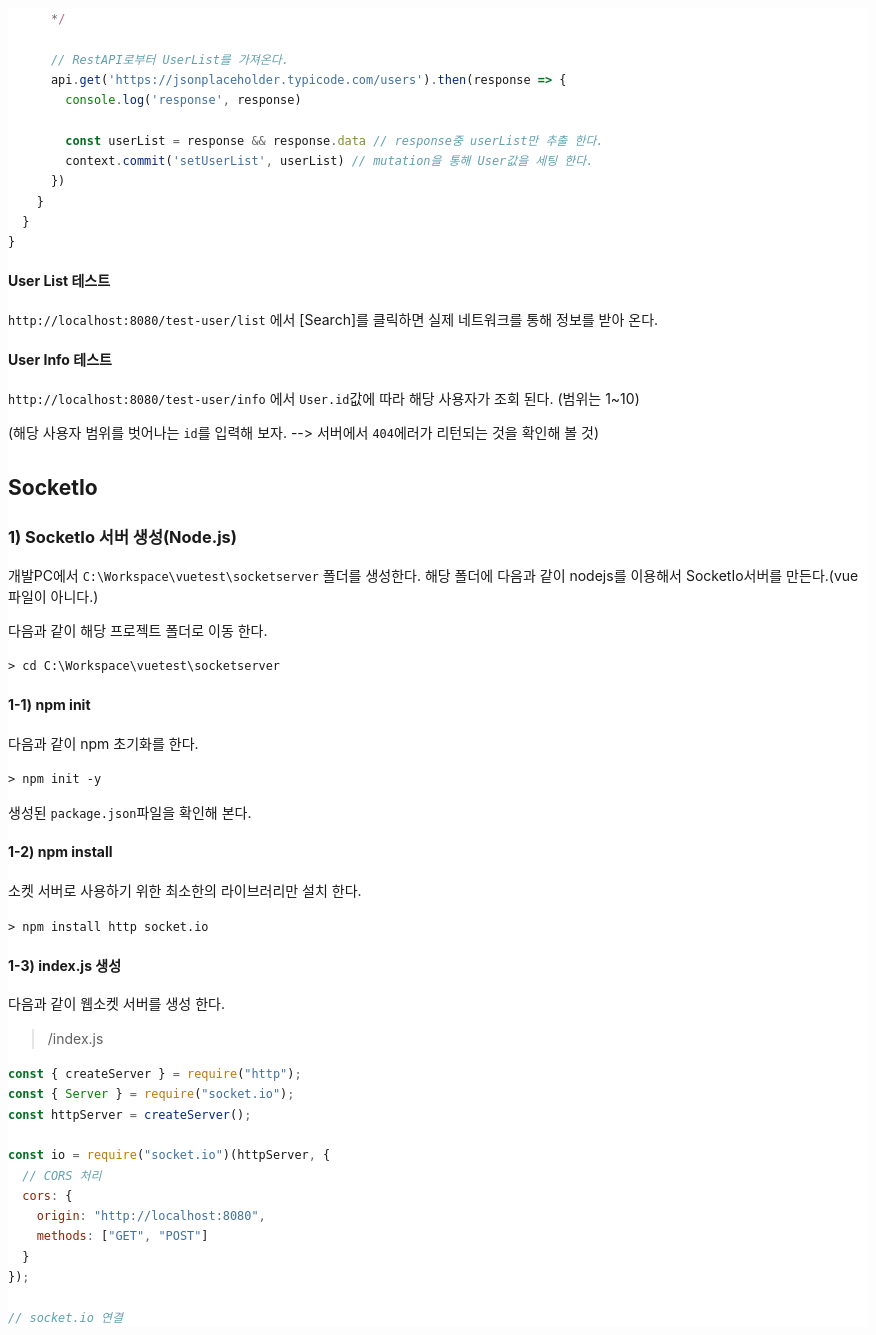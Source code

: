 ```javascript
      */

      // RestAPI로부터 UserList를 가져온다.
      api.get('https://jsonplaceholder.typicode.com/users').then(response => {
        console.log('response', response)

        const userList = response && response.data // response중 userList만 추출 한다.
        context.commit('setUserList', userList) // mutation을 통해 User값을 세팅 한다.
      })
    }
  }
}
```

#### User List 테스트
`http://localhost:8080/test-user/list` 에서 [Search]를 클릭하면 실제 네트워크를 통해 정보를 받아 온다.

#### User Info 테스트
`http://localhost:8080/test-user/info` 에서 `User.id`값에 따라 해당 사용자가 조회 된다. (범위는 1~10)

(해당 사용자 범위를 벗어나는 `id`를 입력해 보자. --> 서버에서 `404`에러가 리턴되는 것을 확인해 볼 것)


## SocketIo

### 1) SocketIo 서버 생성(Node.js)
개발PC에서 `C:\Workspace\vuetest\socketserver` 폴더를 생성한다.
해당 폴더에 다음과 같이 nodejs를 이용해서 SocketIo서버를 만든다.(vue 파일이 아니다.)

다음과 같이 해당 프로젝트 폴더로 이동 한다.
```console
> cd C:\Workspace\vuetest\socketserver
```

#### 1-1) npm init
다음과 같이 npm 초기화를 한다.
```console
> npm init -y
```
생성된 `package.json`파일을 확인해 본다.

#### 1-2) npm install
소켓 서버로 사용하기 위한 최소한의 라이브러리만 설치 한다. 

```console
> npm install http socket.io
```

#### 1-3) index.js 생성
다음과 같이 웹소켓 서버를 생성 한다.
> /index.js
```javascript
const { createServer } = require("http");
const { Server } = require("socket.io");
const httpServer = createServer();

const io = require("socket.io")(httpServer, {
  // CORS 처리
  cors: {
    origin: "http://localhost:8080",
    methods: ["GET", "POST"]
  }
});

// socket.io 연결
```